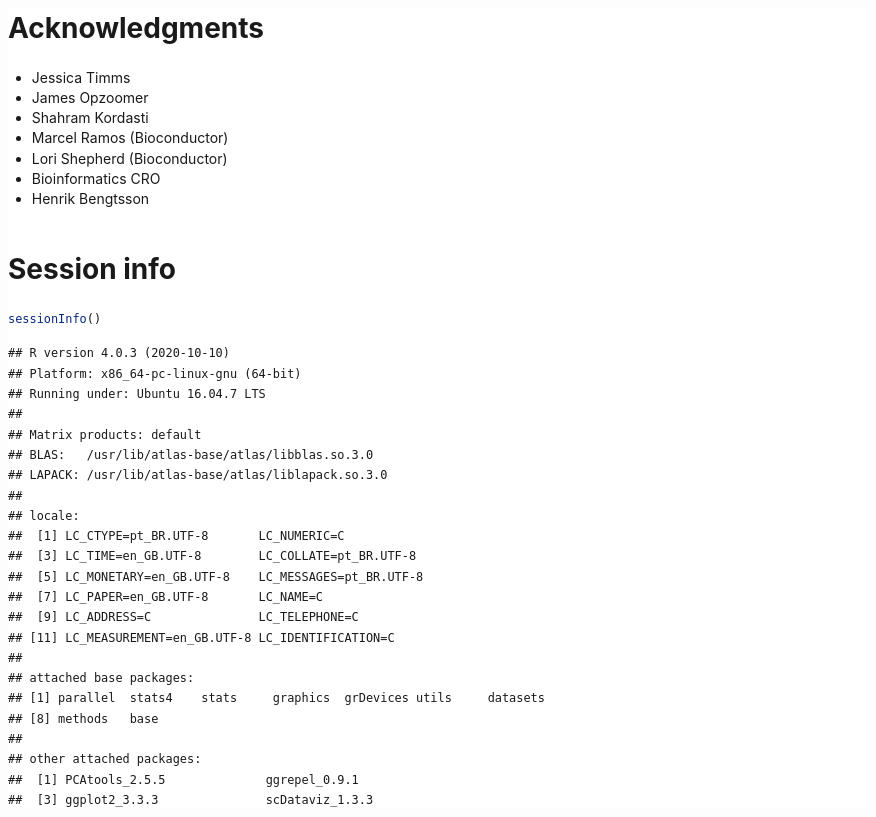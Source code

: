 # Acknowledgments

  - Jessica Timms
  - James Opzoomer
  - Shahram Kordasti
  - Marcel Ramos (Bioconductor)
  - Lori Shepherd (Bioconductor)
  - Bioinformatics CRO
  - Henrik Bengtsson

# Session info

``` r
sessionInfo()
```

    ## R version 4.0.3 (2020-10-10)
    ## Platform: x86_64-pc-linux-gnu (64-bit)
    ## Running under: Ubuntu 16.04.7 LTS
    ## 
    ## Matrix products: default
    ## BLAS:   /usr/lib/atlas-base/atlas/libblas.so.3.0
    ## LAPACK: /usr/lib/atlas-base/atlas/liblapack.so.3.0
    ## 
    ## locale:
    ##  [1] LC_CTYPE=pt_BR.UTF-8       LC_NUMERIC=C              
    ##  [3] LC_TIME=en_GB.UTF-8        LC_COLLATE=pt_BR.UTF-8    
    ##  [5] LC_MONETARY=en_GB.UTF-8    LC_MESSAGES=pt_BR.UTF-8   
    ##  [7] LC_PAPER=en_GB.UTF-8       LC_NAME=C                 
    ##  [9] LC_ADDRESS=C               LC_TELEPHONE=C            
    ## [11] LC_MEASUREMENT=en_GB.UTF-8 LC_IDENTIFICATION=C       
    ## 
    ## attached base packages:
    ## [1] parallel  stats4    stats     graphics  grDevices utils     datasets 
    ## [8] methods   base     
    ## 
    ## other attached packages:
    ##  [1] PCAtools_2.5.5              ggrepel_0.9.1              
    ##  [3] ggplot2_3.3.3               scDataviz_1.3.3            